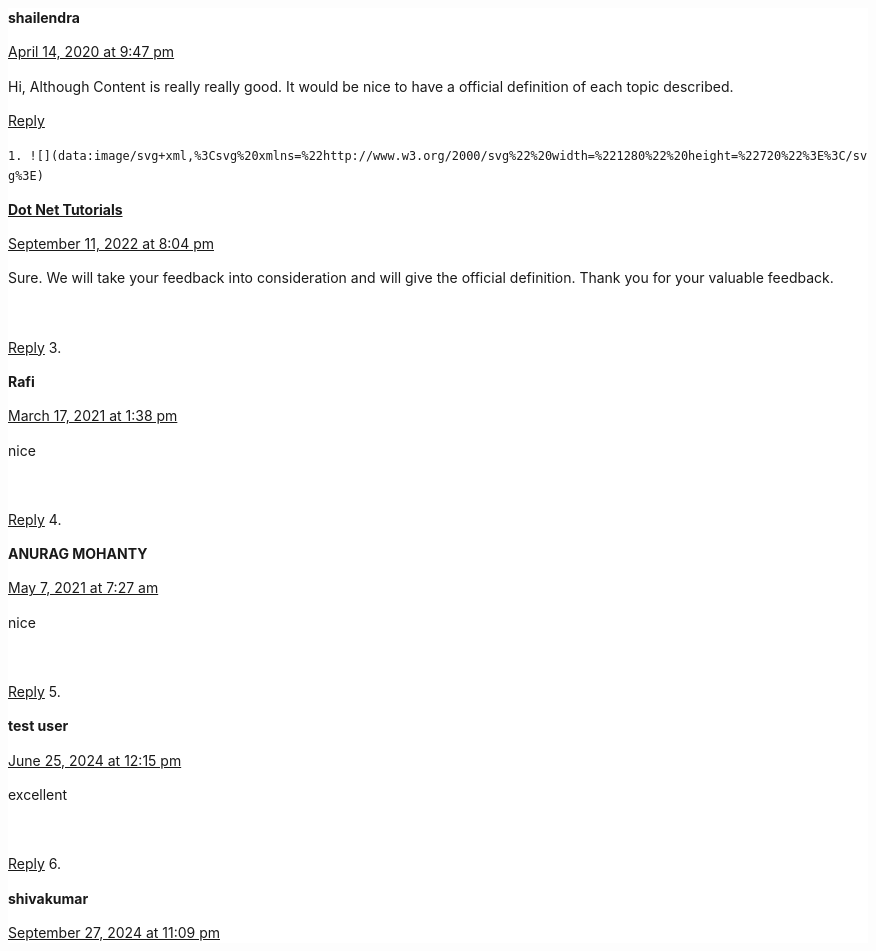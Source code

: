 **shailendra**

[April 14, 2020 at 9:47 pm](https://dotnettutorials.net/lesson/extension-methods-csharp/#comment-797)

Hi, Although Content is really really good. It would be nice to have a official definition of each topic described.

[Reply](https://dotnettutorials.net/lesson/extension-methods-csharp//#comment-797)

    1. ![](data:image/svg+xml,%3Csvg%20xmlns=%22http://www.w3.org/2000/svg%22%20width=%221280%22%20height=%22720%22%3E%3C/svg%3E)

**[Dot Net Tutorials](https://dotnettutorials.net)**

[September 11, 2022 at 8:04 pm](https://dotnettutorials.net/lesson/extension-methods-csharp/#comment-3701)

Sure. We will take your feedback into consideration and will give the official definition. Thank you for your valuable feedback.

[Reply](https://dotnettutorials.net/lesson/extension-methods-csharp//#comment-3701)
3. ![](data:image/svg+xml,%3Csvg%20xmlns=%22http://www.w3.org/2000/svg%22%20width=%2250%22%20height=%2250%22%3E%3C/svg%3E)

**Rafi**

[March 17, 2021 at 1:38 pm](https://dotnettutorials.net/lesson/extension-methods-csharp/#comment-1864)

nice

[Reply](https://dotnettutorials.net/lesson/extension-methods-csharp//#comment-1864)
4. ![](data:image/svg+xml,%3Csvg%20xmlns=%22http://www.w3.org/2000/svg%22%20width=%2250%22%20height=%2250%22%3E%3C/svg%3E)

**ANURAG MOHANTY**

[May 7, 2021 at 7:27 am](https://dotnettutorials.net/lesson/extension-methods-csharp/#comment-2059)

nice

[Reply](https://dotnettutorials.net/lesson/extension-methods-csharp//#comment-2059)
5. ![](data:image/svg+xml,%3Csvg%20xmlns=%22http://www.w3.org/2000/svg%22%20width=%2250%22%20height=%2250%22%3E%3C/svg%3E)

**test user**

[June 25, 2024 at 12:15 pm](https://dotnettutorials.net/lesson/extension-methods-csharp/#comment-5591)

excellent

[Reply](https://dotnettutorials.net/lesson/extension-methods-csharp//#comment-5591)
6. ![](data:image/svg+xml,%3Csvg%20xmlns=%22http://www.w3.org/2000/svg%22%20width=%2250%22%20height=%2250%22%3E%3C/svg%3E)

**shivakumar**

[September 27, 2024 at 11:09 pm](https://dotnettutorials.net/lesson/extension-methods-csharp/#comment-5822)
